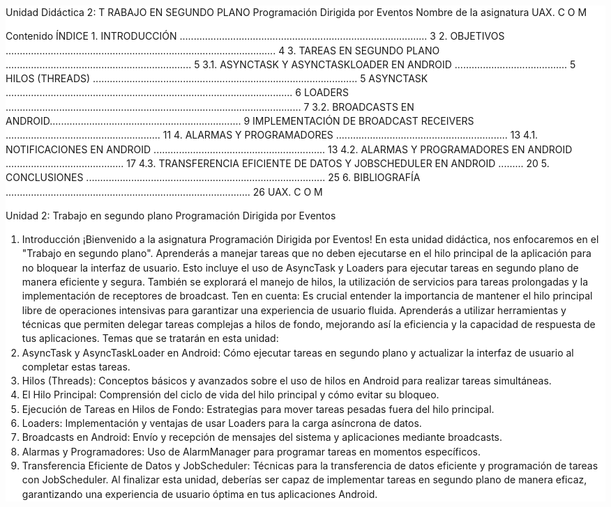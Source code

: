 Unidad Didáctica 2:
T
RABAJO EN SEGUNDO PLANO
Programación Dirigida por Eventos
Nombre de la asignatura
UAX. C O M

Contenido
ÍNDICE 1. INTRODUCCIÓN ........................................................................................ 3
2. OBJETIVOS ................................................................................................ 4
3. TAREAS EN SEGUNDO PLANO .................................................................. 5
3.1. ASYNCTASK Y ASYNCTASKLOADER EN ANDROID ........................................ 5
HILOS (THREADS) .............................................................................................. 5
ASYNCTASK ...................................................................................................... 6
LOADERS ......................................................................................................... 7
3.2. BROADCASTS EN ANDROID.................................................................... 9
IMPLEMENTACIÓN DE BROADCAST RECEIVERS ....................................................... 11
4. ALARMAS Y PROGRAMADORES ............................................................. 13
4.1. NOTIFICACIONES EN ANDROID ............................................................. 13
4.2. ALARMAS Y PROGRAMADORES EN ANDROID .......................................... 17
4.3. TRANSFERENCIA EFICIENTE DE DATOS Y JOBSCHEDULER EN ANDROID ......... 20
5. CONCLUSIONES ..................................................................................... 25
6. BIBLIOGRAFÍA ....................................................................................... 26
UAX. C O M

Unidad 2: Trabajo en segundo plano
Programación Dirigida por Eventos
1. Introducción
¡Bienvenido a la asignatura Programación Dirigida por Eventos!
En esta unidad didáctica, nos enfocaremos en el "Trabajo en segundo plano". Aprenderás a
manejar tareas que no deben ejecutarse en el hilo principal de la aplicación para no bloquear la
interfaz de usuario. Esto incluye el uso de AsyncTask y Loaders para ejecutar tareas en segundo
plano de manera eficiente y segura. También se explorará el manejo de hilos, la utilización de
servicios para tareas prolongadas y la implementación de receptores de broadcast.
Ten en cuenta:
Es crucial entender la importancia de mantener el hilo principal libre de operaciones intensivas
para garantizar una experiencia de usuario fluida. Aprenderás a utilizar herramientas y técnicas
que permiten delegar tareas complejas a hilos de fondo, mejorando así la eficiencia y la
capacidad de respuesta de tus aplicaciones.
Temas que se tratarán en esta unidad:
1. AsyncTask y AsyncTaskLoader en Android: Cómo ejecutar tareas en segundo plano y
actualizar la interfaz de usuario al completar estas tareas.
2. Hilos (Threads): Conceptos básicos y avanzados sobre el uso de hilos en Android para
realizar tareas simultáneas.
3. El Hilo Principal: Comprensión del ciclo de vida del hilo principal y cómo evitar su
bloqueo.
4. Ejecución de Tareas en Hilos de Fondo: Estrategias para mover tareas pesadas fuera del
hilo principal.
5. Loaders: Implementación y ventajas de usar Loaders para la carga asíncrona de datos.
6. Broadcasts en Android: Envío y recepción de mensajes del sistema y aplicaciones
mediante broadcasts.
7. Alarmas y Programadores: Uso de AlarmManager para programar tareas en momentos
específicos.
8. Transferencia Eficiente de Datos y JobScheduler: Técnicas para la transferencia de
datos eficiente y programación de tareas con JobScheduler.
Al finalizar esta unidad, deberías ser capaz de implementar tareas en segundo plano de manera
eficaz, garantizando una experiencia de usuario óptima en tus aplicaciones Android.